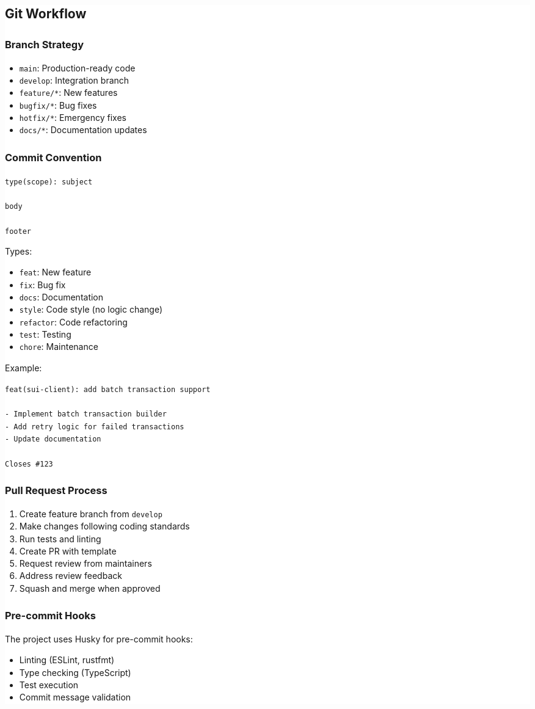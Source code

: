 ## Git Workflow

### Branch Strategy
- `main`: Production-ready code
- `develop`: Integration branch
- `feature/*`: New features
- `bugfix/*`: Bug fixes
- `hotfix/*`: Emergency fixes
- `docs/*`: Documentation updates

### Commit Convention
```
type(scope): subject

body

footer
```

Types:
- `feat`: New feature
- `fix`: Bug fix
- `docs`: Documentation
- `style`: Code style (no logic change)
- `refactor`: Code refactoring
- `test`: Testing
- `chore`: Maintenance

Example:
```
feat(sui-client): add batch transaction support

- Implement batch transaction builder
- Add retry logic for failed transactions
- Update documentation

Closes #123
```

### Pull Request Process
1. Create feature branch from `develop`
2. Make changes following coding standards
3. Run tests and linting
4. Create PR with template
5. Request review from maintainers
6. Address review feedback
7. Squash and merge when approved

### Pre-commit Hooks
The project uses Husky for pre-commit hooks:
- Linting (ESLint, rustfmt)
- Type checking (TypeScript)
- Test execution
- Commit message validation
